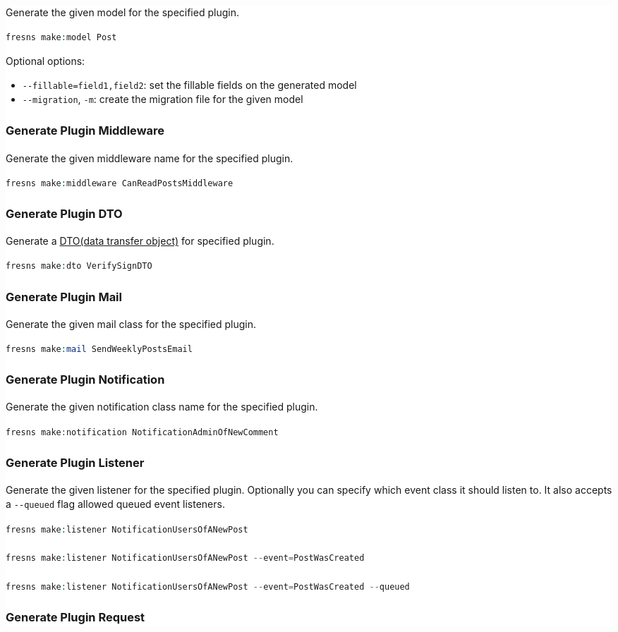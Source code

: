 Generate the given model for the specified plugin.

```php
fresns make:model Post
```

Optional options:

- `--fillable=field1,field2`: set the fillable fields on the generated model
- `--migration`, `-m`: create the migration file for the given model

### Generate Plugin Middleware

Generate the given middleware name for the specified plugin.

```php
fresns make:middleware CanReadPostsMiddleware
```

### Generate Plugin DTO

Generate a [DTO(data transfer object)](https://github.com/fresns/dto) for specified plugin.

```php
fresns make:dto VerifySignDTO
```

### Generate Plugin Mail

Generate the given mail class for the specified plugin.

```php
fresns make:mail SendWeeklyPostsEmail
```

### Generate Plugin Notification

Generate the given notification class name for the specified plugin.

```php
fresns make:notification NotificationAdminOfNewComment
```

### Generate Plugin Listener

Generate the given listener for the specified plugin. Optionally you can specify which event class it should listen to. It also accepts a `--queued` flag allowed queued event listeners.

```php
fresns make:listener NotificationUsersOfANewPost

fresns make:listener NotificationUsersOfANewPost --event=PostWasCreated

fresns make:listener NotificationUsersOfANewPost --event=PostWasCreated --queued
```

### Generate Plugin Request
